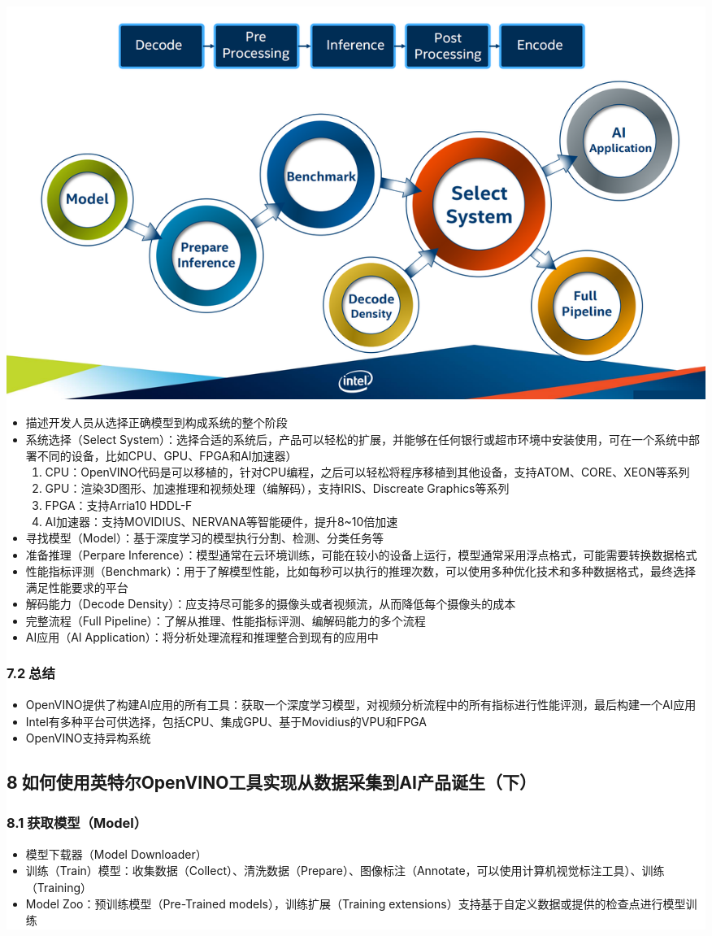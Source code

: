 ![video-analytics-pipeline.png](./images/task01/video-analytics-pipeline.png)

- 描述开发人员从选择正确模型到构成系统的整个阶段
- 系统选择（Select System）：选择合适的系统后，产品可以轻松的扩展，并能够在任何银行或超市环境中安装使用，可在一个系统中部署不同的设备，比如CPU、GPU、FPGA和AI加速器）
  1. CPU：OpenVINO代码是可以移植的，针对CPU编程，之后可以轻松将程序移植到其他设备，支持ATOM、CORE、XEON等系列
  2. GPU：渲染3D图形、加速推理和视频处理（编解码），支持IRIS、Discreate Graphics等系列
  3. FPGA：支持Arria10 HDDL-F
  4. AI加速器：支持MOVIDIUS、NERVANA等智能硬件，提升8~10倍加速
- 寻找模型（Model）：基于深度学习的模型执行分割、检测、分类任务等
- 准备推理（Perpare Inference）：模型通常在云环境训练，可能在较小的设备上运行，模型通常采用浮点格式，可能需要转换数据格式
- 性能指标评测（Benchmark）：用于了解模型性能，比如每秒可以执行的推理次数，可以使用多种优化技术和多种数据格式，最终选择满足性能要求的平台
- 解码能力（Decode Density）：应支持尽可能多的摄像头或者视频流，从而降低每个摄像头的成本
- 完整流程（Full Pipeline）：了解从推理、性能指标评测、编解码能力的多个流程
- AI应用（AI Application）：将分析处理流程和推理整合到现有的应用中

### 7.2 总结

- OpenVINO提供了构建AI应用的所有工具：获取一个深度学习模型，对视频分析流程中的所有指标进行性能评测，最后构建一个AI应用
- Intel有多种平台可供选择，包括CPU、集成GPU、基于Movidius的VPU和FPGA
- OpenVINO支持异构系统

## 8 如何使用英特尔OpenVINO工具实现从数据采集到AI产品诞生（下）

### 8.1 获取模型（Model）

- 模型下载器（Model Downloader）
- 训练（Train）模型：收集数据（Collect）、清洗数据（Prepare）、图像标注（Annotate，可以使用计算机视觉标注工具）、训练（Training）
- Model Zoo：预训练模型（Pre-Trained models），训练扩展（Training extensions）支持基于自定义数据或提供的检查点进行模型训练
